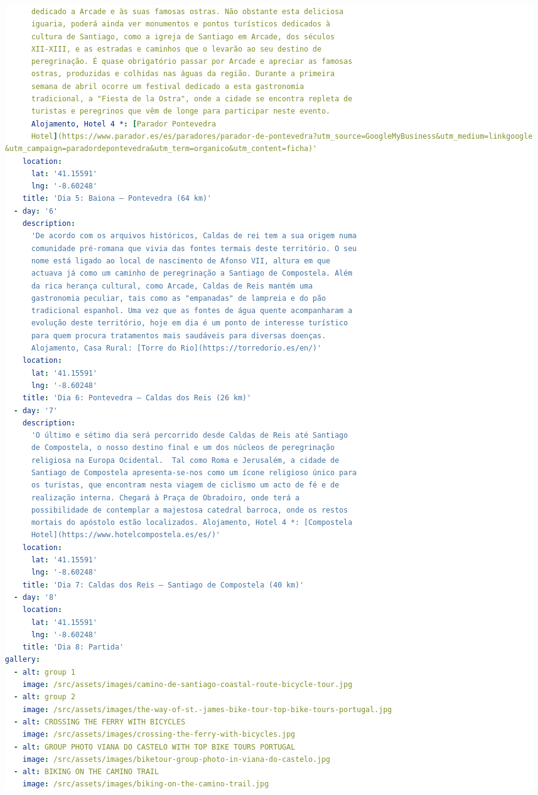 ```yaml
      dedicado a Arcade e às suas famosas ostras. Não obstante esta deliciosa
      iguaria, poderá ainda ver monumentos e pontos turísticos dedicados à
      cultura de Santiago, como a igreja de Santiago em Arcade, dos séculos
      XII-XIII, e as estradas e caminhos que o levarão ao seu destino de
      peregrinação. É quase obrigatório passar por Arcade e apreciar as famosas
      ostras, produzidas e colhidas nas águas da região. Durante a primeira
      semana de abril ocorre um festival dedicado a esta gastronomia
      tradicional, a "Fiesta de la Ostra", onde a cidade se encontra repleta de
      turistas e peregrinos que vêm de longe para participar neste evento.
      Alojamento, Hotel 4 *: [Parador Pontevedra
      Hotel](https://www.parador.es/es/paradores/parador-de-pontevedra?utm_source=GoogleMyBusiness&utm_medium=linkgoogle&utm_campaign=paradordepontevedra&utm_term=organico&utm_content=ficha)'
    location:
      lat: '41.15591'
      lng: '-8.60248'
    title: 'Dia 5: Baiona – Pontevedra (64 km)'
  - day: '6'
    description:
      'De acordo com os arquivos históricos, Caldas de rei tem a sua origem numa
      comunidade pré-romana que vivia das fontes termais deste território. O seu
      nome está ligado ao local de nascimento de Afonso VII, altura em que
      actuava já como um caminho de peregrinação a Santiago de Compostela. Além
      da rica herança cultural, como Arcade, Caldas de Reis mantém uma
      gastronomia peculiar, tais como as "empanadas" de lampreia e do pão
      tradicional espanhol. Uma vez que as fontes de água quente acompanharam a
      evolução deste território, hoje em dia é um ponto de interesse turístico
      para quem procura tratamentos mais saudáveis para diversas doenças.
      Alojamento, Casa Rural: [Torre do Rio](https://torredorio.es/en/)'
    location:
      lat: '41.15591'
      lng: '-8.60248'
    title: 'Dia 6: Pontevedra – Caldas dos Reis (26 km)'
  - day: '7'
    description:
      'O último e sétimo dia será percorrido desde Caldas de Reis até Santiago
      de Compostela, o nosso destino final e um dos núcleos de peregrinação
      religiosa na Europa Ocidental.  Tal como Roma e Jerusalém, a cidade de
      Santiago de Compostela apresenta-se-nos como um ícone religioso único para
      os turistas, que encontram nesta viagem de ciclismo um acto de fé e de
      realização interna. Chegará à Praça de Obradoiro, onde terá a
      possibilidade de contemplar a majestosa catedral barroca, onde os restos
      mortais do apóstolo estão localizados. Alojamento, Hotel 4 *: [Compostela
      Hotel](https://www.hotelcompostela.es/es/)'
    location:
      lat: '41.15591'
      lng: '-8.60248'
    title: 'Dia 7: Caldas dos Reis – Santiago de Compostela (40 km)'
  - day: '8'
    location:
      lat: '41.15591'
      lng: '-8.60248'
    title: 'Dia 8: Partida'
gallery:
  - alt: group 1
    image: /src/assets/images/camino-de-santiago-coastal-route-bicycle-tour.jpg
  - alt: group 2
    image: /src/assets/images/the-way-of-st.-james-bike-tour-top-bike-tours-portugal.jpg
  - alt: CROSSING THE FERRY WITH BICYCLES
    image: /src/assets/images/crossing-the-ferry-with-bicycles.jpg
  - alt: GROUP PHOTO VIANA DO CASTELO WITH TOP BIKE TOURS PORTUGAL
    image: /src/assets/images/biketour-group-photo-in-viana-do-castelo.jpg
  - alt: BIKING ON THE CAMINO TRAIL
    image: /src/assets/images/biking-on-the-camino-trail.jpg
```